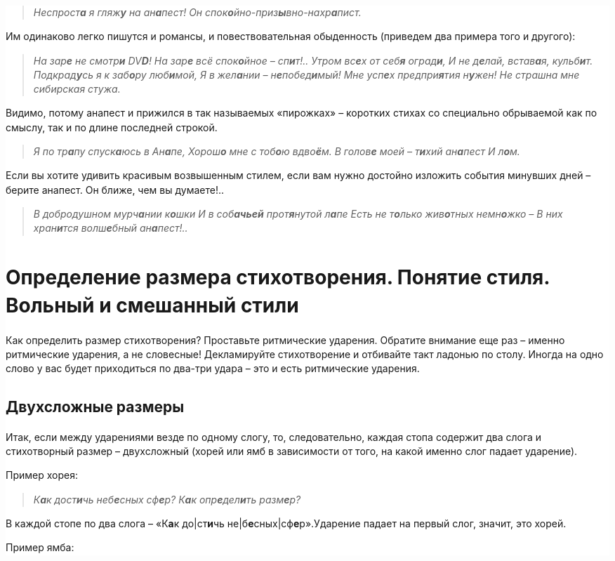 >_Неспрост**а** я гляж**у** на ан**а**пест!_
_Он спок**о**йно-приз**ы**вно-нахр**а**пист._

Им одинаково легко пишутся и романсы, и повествовательная обыденность (приведем два примера того и другого):

>_На зар**е** не смотр**и**_ _DV**D**!_
_На зар**е** всё спок**о**йное – сп**и**т!.._
_Утром вс**е**х от себ**я** оград**и**,_
_И не д**е**лай, встав**а**я, кульб**и**т._
_Подкрад**у**сь я к заб**о**ру люб**и**мой,_
_Я в жел**а**нии – н**е**побед**и**мый!_
_Мне усп**е**х предпри**я**тия н**у**жен!_
_Не страшна мне сибирская стужа._

Видимо, потому анапест и прижился в так называемых «пирожках» – коротких стихах со специально обрываемой как по смыслу, так и по длине последней строкой.

>_Я по тр**а**пу спуск**а**юсь в Ан**а**пе,_
_Хорош**о** мне с тоб**о**ю вдво**ё**м._
_В голов**е** моей – т**и**хий ан**а**пест_
_И л**о**м._

Если вы хотите удивить красивым возвышенным стилем, если вам нужно достойно изложить события минувших дней – берите анапест. Он ближе, чем вы думаете!..

>_В добродушном мурч**а**нии к**о**шки_
_И в соб**ачьей** прот**я**нутой л**а**пе_
_Есть не т**о**лько жив**о**тных немн**о**жко –_
_В них хран**и**тся волш**е**бный ан**а**пест!.._

# Определение размера стихотворения. Понятие стиля. Вольный и смешанный стили

Как определить размер стихотворения? Проставьте ритмические ударения. Обратите внимание еще раз – именно ритмические ударения, а не словесные! Декламируйте стихотворение и отбивайте такт ладонью по столу. Иногда на одно слово у вас будет приходиться по два-три удара – это и есть ритмические ударения.

## Двухсложные размеры

Итак, если между ударениями везде по одному слогу, то, следовательно, каждая стопа содержит два слога и стихотворный размер – двухсложный (хорей или ямб в зависимости от того, на какой именно слог падает ударение).

Пример хорея:

>_К**а**к дост**и**чь неб**е**сных сф**е**р?_
_К**а**к опр**е**дел**и**ть разм**е**р?_

В каждой стопе по два слога – «К**а**к до|ст**и**чь не|б**е**сных|сф**е**р».Ударение падает на первый слог, значит, это хорей.

Пример ямба:
